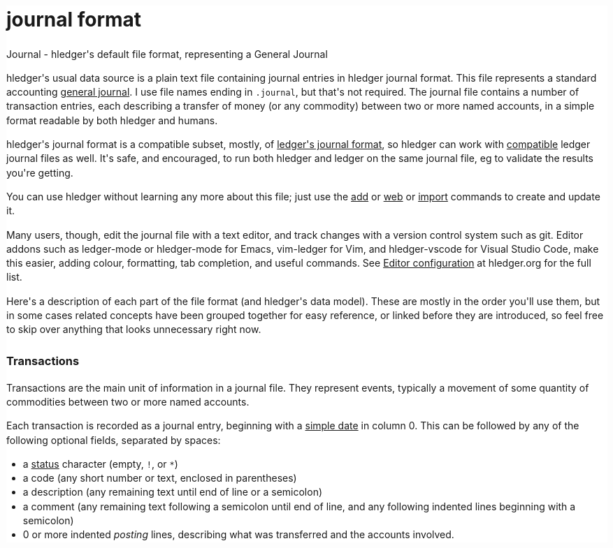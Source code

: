 

# journal format

Journal - hledger's default file format, representing a General Journal

hledger's usual data source is a plain text file containing journal
entries in hledger journal format. This file represents a standard
accounting [general
journal](http://en.wikipedia.org/wiki/General_journal). I use file names
ending in `.journal`, but that's not required. The journal file contains
a number of transaction entries, each describing a transfer of money (or
any commodity) between two or more named accounts, in a simple format
readable by both hledger and humans.

hledger's journal format is a compatible subset, mostly, of [ledger's
journal
format](http://ledger-cli.org/3.0/doc/ledger3.html#Journal-Format), so
hledger can work with [compatible](faq.html#file-format-differences)
ledger journal files as well. It's safe, and encouraged, to run both
hledger and ledger on the same journal file, eg to validate the results
you're getting.

You can use hledger without learning any more about this file; just use
the [add](#add) or [web](#web) or [import](#import) commands to create
and update it.

Many users, though, edit the journal file with a text editor, and track
changes with a version control system such as git. Editor addons such as
ledger-mode or hledger-mode for Emacs, vim-ledger for Vim, and
hledger-vscode for Visual Studio Code, make this easier, adding colour,
formatting, tab completion, and useful commands. See [Editor
configuration](editors.html) at hledger.org for the full list.

Here's a description of each part of the file format (and hledger's data
model). These are mostly in the order you'll use them, but in some cases
related concepts have been grouped together for easy reference, or
linked before they are introduced, so feel free to skip over anything
that looks unnecessary right now.

### Transactions

Transactions are the main unit of information in a journal file. They
represent events, typically a movement of some quantity of commodities
between two or more named accounts.

Each transaction is recorded as a journal entry, beginning with a
[simple date](#simple-dates) in column 0. This can be followed by any of
the following optional fields, separated by spaces:

-   a [status](#status) character (empty, `!`, or `*`)
-   a code (any short number or text, enclosed in parentheses)
-   a description (any remaining text until end of line or a semicolon)
-   a comment (any remaining text following a semicolon until end of
    line, and any following indented lines beginning with a semicolon)
-   0 or more indented *posting* lines, describing what was transferred
    and the accounts involved.

